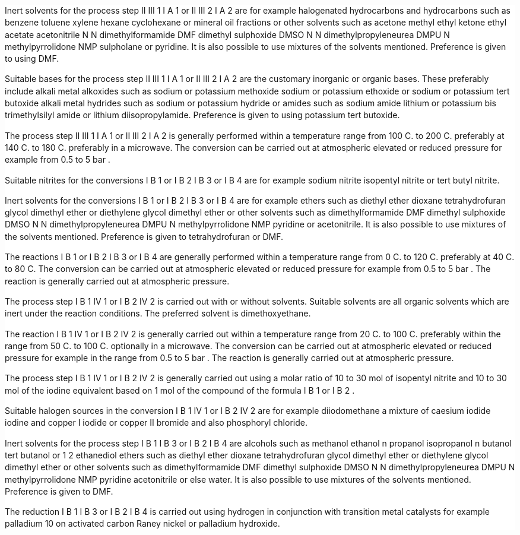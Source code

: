 Inert solvents for the process step II III 1 I A 1 or II III 2 I A 2 are for example halogenated hydrocarbons and hydrocarbons such as benzene toluene xylene hexane cyclohexane or mineral oil fractions or other solvents such as acetone methyl ethyl ketone ethyl acetate acetonitrile N N dimethylformamide DMF dimethyl sulphoxide DMSO N N dimethylpropyleneurea DMPU N methylpyrrolidone NMP sulpholane or pyridine. It is also possible to use mixtures of the solvents mentioned. Preference is given to using DMF.

Suitable bases for the process step II III 1 I A 1 or II III 2 I A 2 are the customary inorganic or organic bases. These preferably include alkali metal alkoxides such as sodium or potassium methoxide sodium or potassium ethoxide or sodium or potassium tert butoxide alkali metal hydrides such as sodium or potassium hydride or amides such as sodium amide lithium or potassium bis trimethylsilyl amide or lithium diisopropylamide. Preference is given to using potassium tert butoxide.

The process step II III 1 I A 1 or II III 2 I A 2 is generally performed within a temperature range from 100 C. to 200 C. preferably at 140 C. to 180 C. preferably in a microwave. The conversion can be carried out at atmospheric elevated or reduced pressure for example from 0.5 to 5 bar .

Suitable nitrites for the conversions I B 1 or I B 2 I B 3 or I B 4 are for example sodium nitrite isopentyl nitrite or tert butyl nitrite.

Inert solvents for the conversions I B 1 or I B 2 I B 3 or I B 4 are for example ethers such as diethyl ether dioxane tetrahydrofuran glycol dimethyl ether or diethylene glycol dimethyl ether or other solvents such as dimethylformamide DMF dimethyl sulphoxide DMSO N N dimethylpropyleneurea DMPU N methylpyrrolidone NMP pyridine or acetonitrile. It is also possible to use mixtures of the solvents mentioned. Preference is given to tetrahydrofuran or DMF.

The reactions I B 1 or I B 2 I B 3 or I B 4 are generally performed within a temperature range from 0 C. to 120 C. preferably at 40 C. to 80 C. The conversion can be carried out at atmospheric elevated or reduced pressure for example from 0.5 to 5 bar . The reaction is generally carried out at atmospheric pressure.

The process step I B 1 IV 1 or I B 2 IV 2 is carried out with or without solvents. Suitable solvents are all organic solvents which are inert under the reaction conditions. The preferred solvent is dimethoxyethane.

The reaction I B 1 IV 1 or I B 2 IV 2 is generally carried out within a temperature range from 20 C. to 100 C. preferably within the range from 50 C. to 100 C. optionally in a microwave. The conversion can be carried out at atmospheric elevated or reduced pressure for example in the range from 0.5 to 5 bar . The reaction is generally carried out at atmospheric pressure.

The process step I B 1 IV 1 or I B 2 IV 2 is generally carried out using a molar ratio of 10 to 30 mol of isopentyl nitrite and 10 to 30 mol of the iodine equivalent based on 1 mol of the compound of the formula I B 1 or I B 2 .

Suitable halogen sources in the conversion I B 1 IV 1 or I B 2 IV 2 are for example diiodomethane a mixture of caesium iodide iodine and copper I iodide or copper II bromide and also phosphoryl chloride.

Inert solvents for the process step I B 1 I B 3 or I B 2 I B 4 are alcohols such as methanol ethanol n propanol isopropanol n butanol tert butanol or 1 2 ethanediol ethers such as diethyl ether dioxane tetrahydrofuran glycol dimethyl ether or diethylene glycol dimethyl ether or other solvents such as dimethylformamide DMF dimethyl sulphoxide DMSO N N dimethylpropyleneurea DMPU N methylpyrrolidone NMP pyridine acetonitrile or else water. It is also possible to use mixtures of the solvents mentioned. Preference is given to DMF.

The reduction I B 1 I B 3 or I B 2 I B 4 is carried out using hydrogen in conjunction with transition metal catalysts for example palladium 10 on activated carbon Raney nickel or palladium hydroxide.
